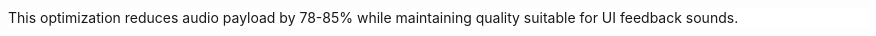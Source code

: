 
This optimization reduces audio payload by 78-85% while maintaining quality suitable for UI feedback sounds. 